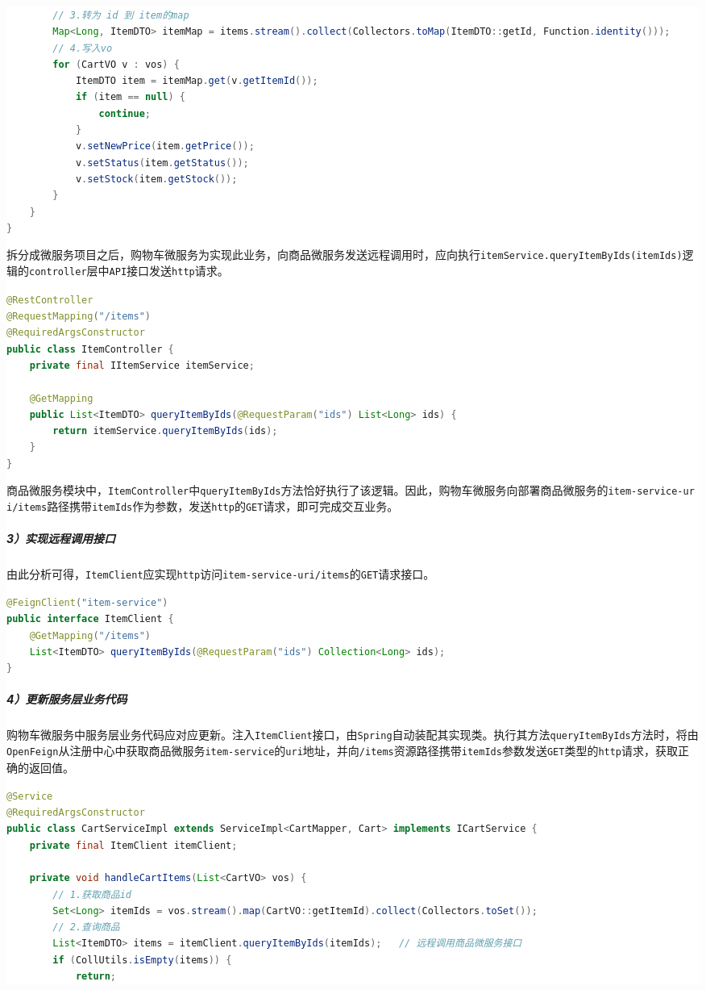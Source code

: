 ```java
        // 3.转为 id 到 item的map
        Map<Long, ItemDTO> itemMap = items.stream().collect(Collectors.toMap(ItemDTO::getId, Function.identity()));
        // 4.写入vo
        for (CartVO v : vos) {
            ItemDTO item = itemMap.get(v.getItemId());
            if (item == null) {
                continue;
            }
            v.setNewPrice(item.getPrice());
            v.setStatus(item.getStatus());
            v.setStock(item.getStock());
        }
    }
}
```

拆分成微服务项目之后，购物车微服务为实现此业务，向商品微服务发送远程调用时，应向执行`itemService.queryItemByIds(itemIds)`逻辑的`controller`层中`API`接口发送`http`请求。

```java
@RestController
@RequestMapping("/items")
@RequiredArgsConstructor
public class ItemController {
    private final IItemService itemService;

    @GetMapping
    public List<ItemDTO> queryItemByIds(@RequestParam("ids") List<Long> ids) {
        return itemService.queryItemByIds(ids);
    }
}
```

商品微服务模块中，`ItemController`中`queryItemByIds`方法恰好执行了该逻辑。因此，购物车微服务向部署商品微服务的`item-service-uri/items`路径携带`itemIds`作为参数，发送`http`的`GET`请求，即可完成交互业务。

##### 3）实现远程调用接口

由此分析可得，`ItemClient`应实现`http`访问`item-service-uri/items`的`GET`请求接口。

```java
@FeignClient("item-service")
public interface ItemClient {
    @GetMapping("/items")
    List<ItemDTO> queryItemByIds(@RequestParam("ids") Collection<Long> ids);
}
```

##### 4）更新服务层业务代码

购物车微服务中服务层业务代码应对应更新。注入`ItemClient`接口，由`Spring`自动装配其实现类。执行其方法`queryItemByIds`方法时，将由`OpenFeign`从注册中心中获取商品微服务`item-service`的`uri`地址，并向`/items`资源路径携带`itemIds`参数发送`GET`类型的`http`请求，获取正确的返回值。

```java
@Service
@RequiredArgsConstructor
public class CartServiceImpl extends ServiceImpl<CartMapper, Cart> implements ICartService {
    private final ItemClient itemClient;

    private void handleCartItems(List<CartVO> vos) {
        // 1.获取商品id
        Set<Long> itemIds = vos.stream().map(CartVO::getItemId).collect(Collectors.toSet());
        // 2.查询商品
        List<ItemDTO> items = itemClient.queryItemByIds(itemIds);	// 远程调用商品微服务接口
        if (CollUtils.isEmpty(items)) {
            return;
```